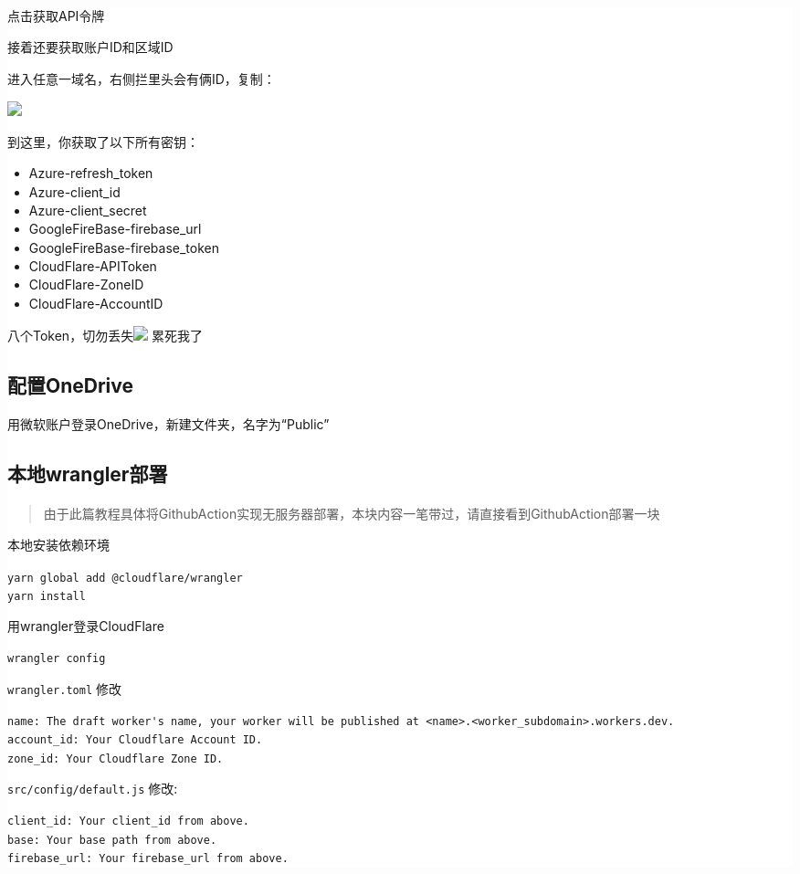 点击获取API令牌

接着还要获取账户ID和区域ID

进入任意一域名，右侧拦里头会有俩ID，复制：

![](https://rmt.dogedoge.com/fetch/hi-c-oss/storage/2020-08-14083918.jpg)



到这里，你获取了以下所有密钥：

- Azure-refresh_token
- Azure-client_id
- Azure-client_secret
- GoogleFireBase-firebase_url
- GoogleFireBase-firebase_token
- CloudFlare-APIToken
- CloudFlare-ZoneID
- CloudFlare-AccountID

八个Token，切勿丢失![](https://rmt.dogedoge.com/fetch/hi-c-oss/storage/%E5%92%BD%E6%B0%94.png) 累死我了

## 配置OneDrive

用微软账户登录OneDrive，新建文件夹，名字为“Public”

## 本地wrangler部署

> 由于此篇教程具体将GithubAction实现无服务器部署，本块内容一笔带过，请直接看到GithubAction部署一块
 
本地安装依赖环境

```
yarn global add @cloudflare/wrangler
yarn install
```


用wrangler登录CloudFlare

```
wrangler config
```


`wrangler.toml`  修改

```
name: The draft worker's name, your worker will be published at <name>.<worker_subdomain>.workers.dev.
account_id: Your Cloudflare Account ID.
zone_id: Your Cloudflare Zone ID.
```

`src/config/default.js` 修改:

```
client_id: Your client_id from above.
base: Your base path from above.
firebase_url: Your firebase_url from above.
```
